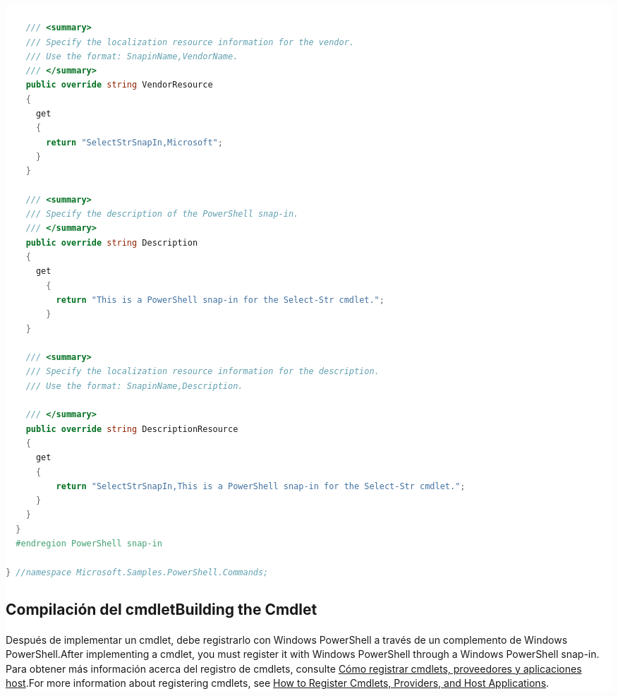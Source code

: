 ```csharp

    /// <summary>
    /// Specify the localization resource information for the vendor.
    /// Use the format: SnapinName,VendorName.
    /// </summary>
    public override string VendorResource
    {
      get
      {
        return "SelectStrSnapIn,Microsoft";
      }
    }

    /// <summary>
    /// Specify the description of the PowerShell snap-in.
    /// </summary>
    public override string Description
    {
      get
        {
          return "This is a PowerShell snap-in for the Select-Str cmdlet.";
        }
    }

    /// <summary>
    /// Specify the localization resource information for the description.
    /// Use the format: SnapinName,Description.

    /// </summary>
    public override string DescriptionResource
    {
      get
      {
          return "SelectStrSnapIn,This is a PowerShell snap-in for the Select-Str cmdlet.";
      }
    }
  }
  #endregion PowerShell snap-in

} //namespace Microsoft.Samples.PowerShell.Commands;
```

## <a name="building-the-cmdlet"></a><span data-ttu-id="036aa-183">Compilación del cmdlet</span><span class="sxs-lookup"><span data-stu-id="036aa-183">Building the Cmdlet</span></span>

<span data-ttu-id="036aa-184">Después de implementar un cmdlet, debe registrarlo con Windows PowerShell a través de un complemento de Windows PowerShell.</span><span class="sxs-lookup"><span data-stu-id="036aa-184">After implementing a cmdlet, you must register it with Windows PowerShell through a Windows PowerShell snap-in.</span></span> <span data-ttu-id="036aa-185">Para obtener más información acerca del registro de cmdlets, consulte [Cómo registrar cmdlets, proveedores y aplicaciones host](/previous-versions//ms714644(v=vs.85)).</span><span class="sxs-lookup"><span data-stu-id="036aa-185">For more information about registering cmdlets, see [How to Register Cmdlets, Providers, and Host Applications](/previous-versions//ms714644(v=vs.85)).</span></span>
